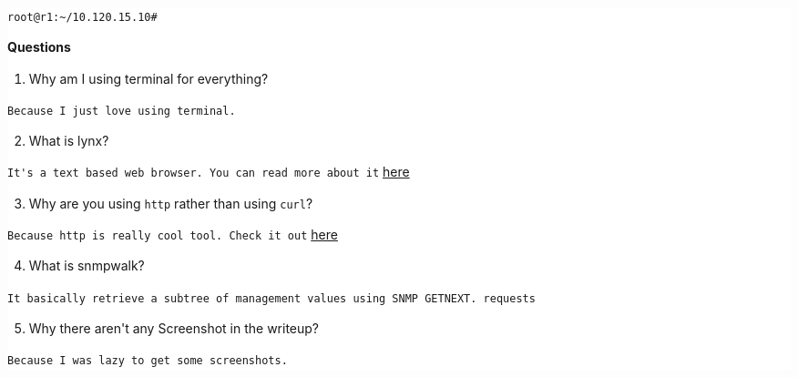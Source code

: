 ```bash
root@r1:~/10.120.15.10#
```

__Questions__

1) Why am I using terminal for everything?

```
Because I just love using terminal.
```

2) What is lynx?

`It's a text based web browser. You can read more about it` [here](https://lynx.browser.org/)

3) Why are you using `http` rather than using `curl`?

`Because http is really cool tool. Check it out` [here](https://httpie.org/)

4) What is snmpwalk?

```
It basically retrieve a subtree of management values using SNMP GETNEXT. requests
```

5) Why there aren't any Screenshot in the writeup?
```
Because I was lazy to get some screenshots.
```

